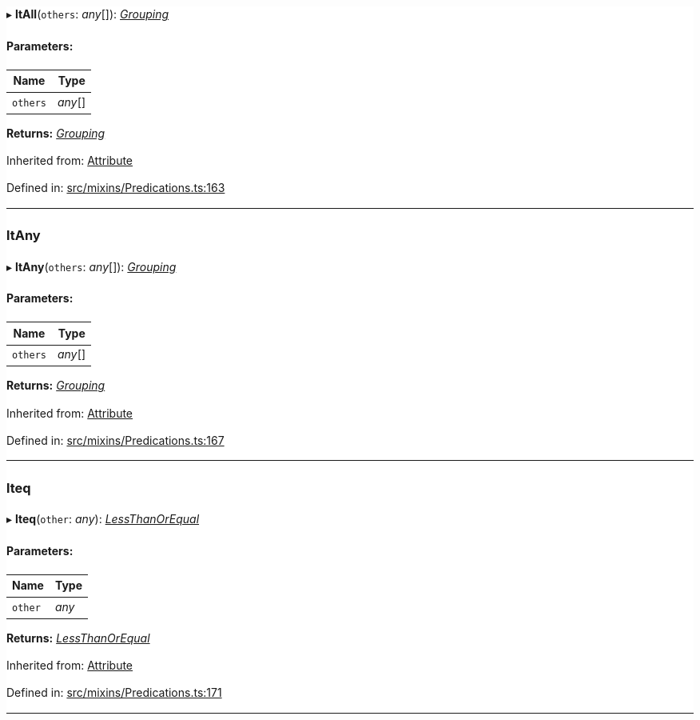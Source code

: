 ▸ **ltAll**(`others`: _any_[]): [_Grouping_](nodes.grouping.md)

#### Parameters:

| Name     | Type    |
| -------- | ------- |
| `others` | _any_[] |

**Returns:** [_Grouping_](nodes.grouping.md)

Inherited from: [Attribute](attributes.attribute.md)

Defined in:
[src/mixins/Predications.ts:163](https://github.com/sequeljs/ast/blob/8de61b1/src/mixins/Predications.ts#L163)

---

### ltAny

▸ **ltAny**(`others`: _any_[]): [_Grouping_](nodes.grouping.md)

#### Parameters:

| Name     | Type    |
| -------- | ------- |
| `others` | _any_[] |

**Returns:** [_Grouping_](nodes.grouping.md)

Inherited from: [Attribute](attributes.attribute.md)

Defined in:
[src/mixins/Predications.ts:167](https://github.com/sequeljs/ast/blob/8de61b1/src/mixins/Predications.ts#L167)

---

### lteq

▸ **lteq**(`other`: _any_): [_LessThanOrEqual_](nodes.lessthanorequal.md)

#### Parameters:

| Name    | Type  |
| ------- | ----- |
| `other` | _any_ |

**Returns:** [_LessThanOrEqual_](nodes.lessthanorequal.md)

Inherited from: [Attribute](attributes.attribute.md)

Defined in:
[src/mixins/Predications.ts:171](https://github.com/sequeljs/ast/blob/8de61b1/src/mixins/Predications.ts#L171)

---